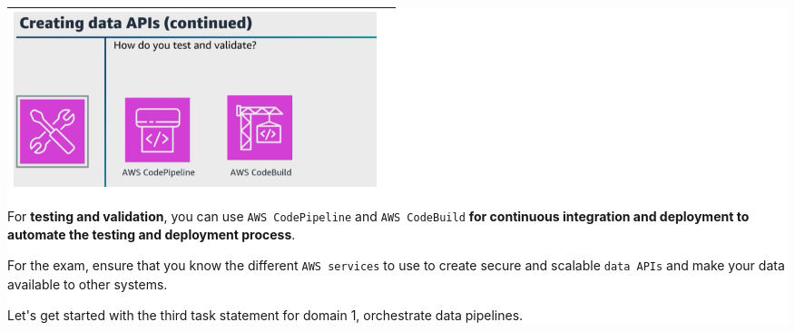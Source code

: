 | <img src="fig/image-24.png" alt="drawing" width="400">   |   |   
|---|---|

For **testing and validation**, you can use ``AWS CodePipeline`` and ``AWS CodeBuild`` **for continuous integration and deployment to automate the testing and deployment process**. 

For the exam, ensure that you know the different ``AWS services`` to use to create secure and scalable ``data APIs`` and make your data available to other systems. 

Let's get started with the third task statement for domain 1, orchestrate data pipelines.